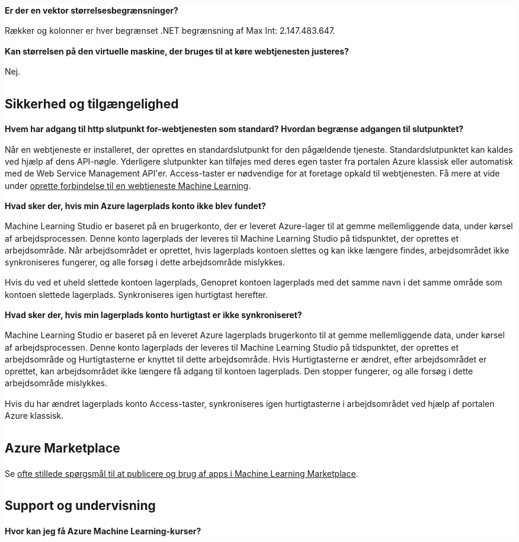 
**Er der en vektor størrelsesbegrænsninger?**

Rækker og kolonner er hver begrænset .NET begrænsning af Max Int: 2.147.483.647.

**Kan størrelsen på den virtuelle maskine, der bruges til at køre webtjenesten justeres?**

Nej.  

## <a name="security-and-availability"></a>Sikkerhed og tilgængelighed

**Hvem har adgang til http slutpunkt for-webtjenesten som standard? Hvordan begrænse adgangen til slutpunktet?**

Når en webtjeneste er installeret, der oprettes en standardslutpunkt for den pågældende tjeneste. Standardslutpunktet kan kaldes ved hjælp af dens API-nøgle. Yderligere slutpunkter kan tilføjes med deres egen taster fra portalen Azure klassisk eller automatisk med de Web Service Management API'er. Access-taster er nødvendige for at foretage opkald til webtjenesten. Få mere at vide under [oprette forbindelse til en webtjeneste Machine Learning](machine-learning-connect-to-azure-machine-learning-web-service.md).


**Hvad sker der, hvis min Azure lagerplads konto ikke blev fundet?**

Machine Learning Studio er baseret på en brugerkonto, der er leveret Azure-lager til at gemme mellemliggende data, under kørsel af arbejdsprocessen. Denne konto lagerplads der leveres til Machine Learning Studio på tidspunktet, der oprettes et arbejdsområde. Når arbejdsområdet er oprettet, hvis lagerplads kontoen slettes og kan ikke længere findes, arbejdsområdet ikke synkroniseres fungerer, og alle forsøg i dette arbejdsområde mislykkes.

Hvis du ved et uheld slettede kontoen lagerplads, Genopret kontoen lagerplads med det samme navn i det samme område som kontoen slettede lagerplads. Synkroniseres igen hurtigtast herefter.


**Hvad sker der, hvis min lagerplads konto hurtigtast er ikke synkroniseret?**

Machine Learning Studio er baseret på en leveret Azure lagerplads brugerkonto til at gemme mellemliggende data, under kørsel af arbejdsprocessen. Denne konto lagerplads der leveres til Machine Learning Studio på tidspunktet, der oprettes et arbejdsområde og Hurtigtasterne er knyttet til dette arbejdsområde. Hvis Hurtigtasterne er ændret, efter arbejdsområdet er oprettet, kan arbejdsområdet ikke længere få adgang til kontoen lagerplads. Den stopper fungerer, og alle forsøg i dette arbejdsområde mislykkes.

Hvis du har ændret lagerplads konto Access-taster, synkroniseres igen hurtigtasterne i arbejdsområdet ved hjælp af portalen Azure klassisk.  


## <a name="azure-marketplace"></a>Azure Marketplace

Se [ofte stillede spørgsmål til at publicere og brug af apps i Machine Learning Marketplace](machine-learning-marketplace-faq.md).

## <a name="support-and-training"></a>Support og undervisning

**Hvor kan jeg få Azure Machine Learning-kurser?**
